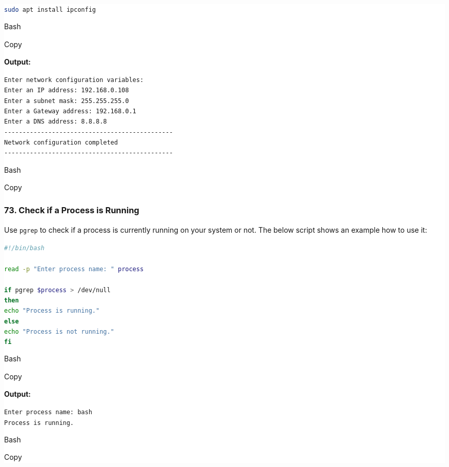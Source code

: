 ```bash
sudo apt install ipconfig
```

Bash

Copy

**Output:**



```bash
Enter network configuration variables:
Enter an IP address: 192.168.0.108
Enter a subnet mask: 255.255.255.0
Enter a Gateway address: 192.168.0.1
Enter a DNS address: 8.8.8.8
----------------------------------------------
Network configuration completed
----------------------------------------------
```

Bash

Copy

### 73. Check if a Process is Running

Use `pgrep` to check if a process is currently running on your system or not. The below script shows an example how to use it:

```bash
#!/bin/bash

read -p "Enter process name: " process

if pgrep $process > /dev/null
then
echo "Process is running."
else
echo "Process is not running."
fi
```

Bash

Copy

**Output:**

```bash
Enter process name: bash 
Process is running.
```

Bash

Copy
